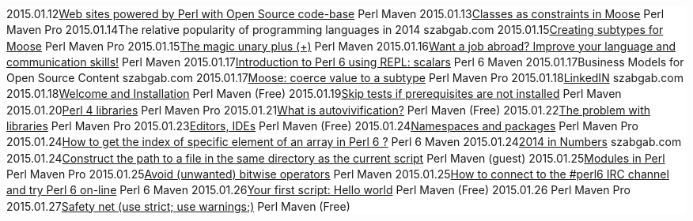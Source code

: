 <tr><td>2015.01.12</td><td><a href="https://perlmaven.com/web-sites-powered-by-perl-with-open-source-code-base">Web sites powered by Perl with Open Source code-base</a></td>  <td>Perl Maven</td></tr>
<tr><td>2015.01.13</td><td><a href="https://perlmaven.com/pro/moose-classes-as-constraints">Classes as constraints in Moose</a></td>                         <td>Perl Maven Pro</td></tr>
<tr><td>2015.01.14</td><td><a href="/the-relative-popularity-of-programming-languages-in-2014"></a>The relative popularity of programming languages in 2014</td>   <td>szabgab.com</td></tr>
<tr><td>2015.01.15</td><td><a href="https://perlmaven.com/pro/moose-creating-subtypes">Creating subtypes for Moose</a></td>                                  <td>Perl Maven Pro</td></tr>
<tr><td>2015.01.15</td><td><a href="https://perlmaven.com/the-magic-unary-plus">The magic unary plus (+)</a></td>                                            <td>Perl Maven</td></tr>
<tr><td>2015.01.16</td><td><a href="https://perlmaven.com/improve-your-communication-skills">Want a job abroad? Improve your language and communication skills!</a></td>     <td>Perl Maven</td></tr>
<tr><td>2015.01.17</td><td><a href="http://perl6maven.com/introduction-to-perl6-screencast-scalars">Introduction to Perl 6 using REPL: scalars</a></td>     <td>Perl 6 Maven</td></tr>
<tr><td>2015.01.17</td><td><a href="/business-models-for-open-source-content"></a>Business Models for Open Source Content</td>       <td>szabgab.com</td></tr>
<tr><td>2015.01.17</td><td><a href="https://perlmaven.com/pro/moose-coerce-to-subtype">Moose: coerce value to a subtype</a></td>                             <td>Perl Maven Pro</td></tr>
<tr><td>2015.01.18</td><td><a href="/linkedin">LinkedIN</a></td>                                                                     <td>szabgab.com</td></tr>
<tr><td>2015.01.18</td><td><a href="https://perlmaven.com/beginner-perl-maven-installation">Welcome and Installation</a></td>                                <td>Perl Maven (Free)</td></tr>
<tr><td>2015.01.19</td><td><a href="https://perlmaven.com/skip-tests-if-prerequisite-not-installed">Skip tests if prerequisites are not installed</a></td>   <td>Perl Maven</td></tr>
<tr><td>2015.01.20</td><td><a href="https://perlmaven.com/pro/perl4-libraries">Perl 4 libraries</a></td>                                                     <td>Perl Maven Pro</td></tr>
<tr><td>2015.01.21</td><td><a href="https://perlmaven.com/autovivification">What is autovivification?</a></td>                                               <td>Perl Maven (Free)</td></tr>
<tr><td>2015.01.22</td><td><a href="https://perlmaven.com/pro/the-problem-with-libraries">The problem with libraries</a></td>                                <td>Perl Maven Pro</td></tr>
<tr><td>2015.01.23</td><td><a href="https://perlmaven.com/beginner-perl-maven-editors">Editors, IDEs</a></td>                                                <td>Perl Maven (Free)</td></tr>
<tr><td>2015.01.24</td><td><a href="https://perlmaven.com/pro/namespaces-and-packages">Namespaces and packages</a></td>                                      <td>Perl Maven Pro</td></tr>
<tr><td>2015.01.24</td><td><a href="http://perl6maven.com/how-to-get-index-of-element-in-array">How to get the index of specific element of an array in Perl 6 ?</a></td>  <td>Perl 6 Maven</td></tr>
<tr><td>2015.01.24</td><td><a href="/2014">2014 in Numbers</a></td>                                                                  <td>szabgab.com</td></tr>
<tr><td>2015.01.24</td><td><a href="https://perlmaven.com/path-to-file-in-the-same-directory-as-script">Construct the path to a file in the same directory as the current script</a></td>     <td>Perl Maven (guest)</td></tr>
<tr><td>2015.01.25</td><td><a href="https://perlmaven.com/pro/modules">Modules in Perl</a></td>                                                               <td>Perl Maven Pro</td></tr>
<tr><td>2015.01.25</td><td><a href="https://perlmaven.com/avoid-unwanted-bitwise-operators">Avoid (unwanted) bitwise operators</a></td>                       <td>Perl Maven</td></tr>
<tr><td>2015.01.25</td><td><a href="http://perl6maven.com/how-to-use-perl6-without-installing-it">How to connect to the #perl6 IRC channel and try Perl 6 on-line</a></td>     <td>Perl 6 Maven</td></tr>
<tr><td>2015.01.26</td><td><a href="https://perlmaven.com/beginner-perl-maven-hello-world">Your first script: Hello world</a></td>                            <td>Perl Maven (Free)</td></tr>
<tr><td>2015.01.26</td><td><a href="https://perlmaven.com/pro/introduction-to-advanced-perl-course"></a></td>                                                 <td>Perl Maven Pro</td></tr>
<tr><td>2015.01.27</td><td><a href="https://perlmaven.com/beginner-perl-maven-safety-net">Safety net (use strict; use warnings;)</a></td>                     <td>Perl Maven (Free)</td></tr>
</table>


